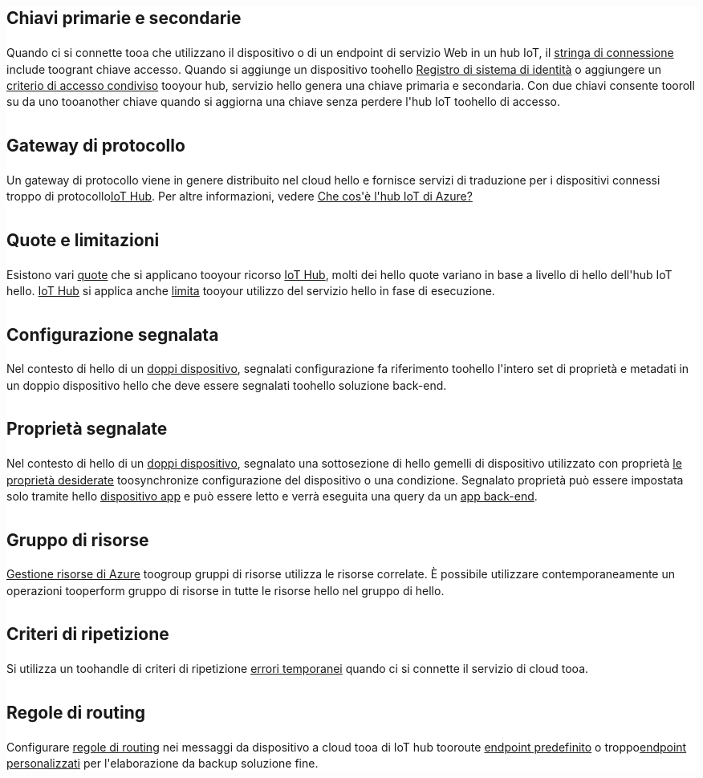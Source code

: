 ## <a name="primary-and-secondary-keys"></a>Chiavi primarie e secondarie
Quando ci si connette tooa che utilizzano il dispositivo o di un endpoint di servizio Web in un hub IoT, il [stringa di connessione](#connection-string) include toogrant chiave accesso. Quando si aggiunge un dispositivo toohello [Registro di sistema di identità](#identity-registry) o aggiungere un [criterio di accesso condiviso](#shared-access-policy) tooyour hub, servizio hello genera una chiave primaria e secondaria. Con due chiavi consente tooroll su da uno tooanother chiave quando si aggiorna una chiave senza perdere l'hub IoT toohello di accesso.

## <a name="protocol-gateway"></a>Gateway di protocollo
Un gateway di protocollo viene in genere distribuito nel cloud hello e fornisce servizi di traduzione per i dispositivi connessi troppo di protocollo[IoT Hub](#iot-hub). Per altre informazioni, vedere [Che cos'è l'hub IoT di Azure?](iot-hub-what-is-iot-hub.md)

## <a name="quotas-and-throttling"></a>Quote e limitazioni
Esistono vari [quote](iot-hub-devguide-quotas-throttling.md) che si applicano tooyour ricorso [IoT Hub](#iot-hub), molti dei hello quote variano in base a livello di hello dell'hub IoT hello. [IoT Hub](#iot-hub) si applica anche [limita](iot-hub-devguide-quotas-throttling.md) tooyour utilizzo del servizio hello in fase di esecuzione.

## <a name="reported-configuration"></a>Configurazione segnalata
Nel contesto di hello di un [doppi dispositivo](iot-hub-devguide-device-twins.md), segnalati configurazione fa riferimento toohello l'intero set di proprietà e metadati in un doppio dispositivo hello che deve essere segnalati toohello soluzione back-end.

## <a name="reported-properties"></a>Proprietà segnalate
Nel contesto di hello di un [doppi dispositivo](iot-hub-devguide-device-twins.md), segnalato una sottosezione di hello gemelli di dispositivo utilizzato con proprietà [le proprietà desiderate](#desired-properties) toosynchronize configurazione del dispositivo o una condizione. Segnalato proprietà può essere impostata solo tramite hello [dispositivo app](#device-app) e può essere letto e verrà eseguita una query da un [app back-end](#back-end-app).

## <a name="resource-group"></a>Gruppo di risorse
[Gestione risorse di Azure](#azure-resource-manager) toogroup gruppi di risorse utilizza le risorse correlate. È possibile utilizzare contemporaneamente un operazioni tooperform gruppo di risorse in tutte le risorse hello nel gruppo di hello.

## <a name="retry-policy"></a>Criteri di ripetizione
Si utilizza un toohandle di criteri di ripetizione [errori temporanei](https://msdn.microsoft.com/library/hh680901(v=pandp.50).aspx) quando ci si connette il servizio di cloud tooa.

## <a name="routing-rules"></a>Regole di routing
Configurare [regole di routing](iot-hub-devguide-messages-read-custom.md) nei messaggi da dispositivo a cloud tooa di IoT hub tooroute [endpoint predefinito](#built-in-endpoints) o troppo[endpoint personalizzati](#custom-endpoints) per l'elaborazione da backup soluzione fine.

